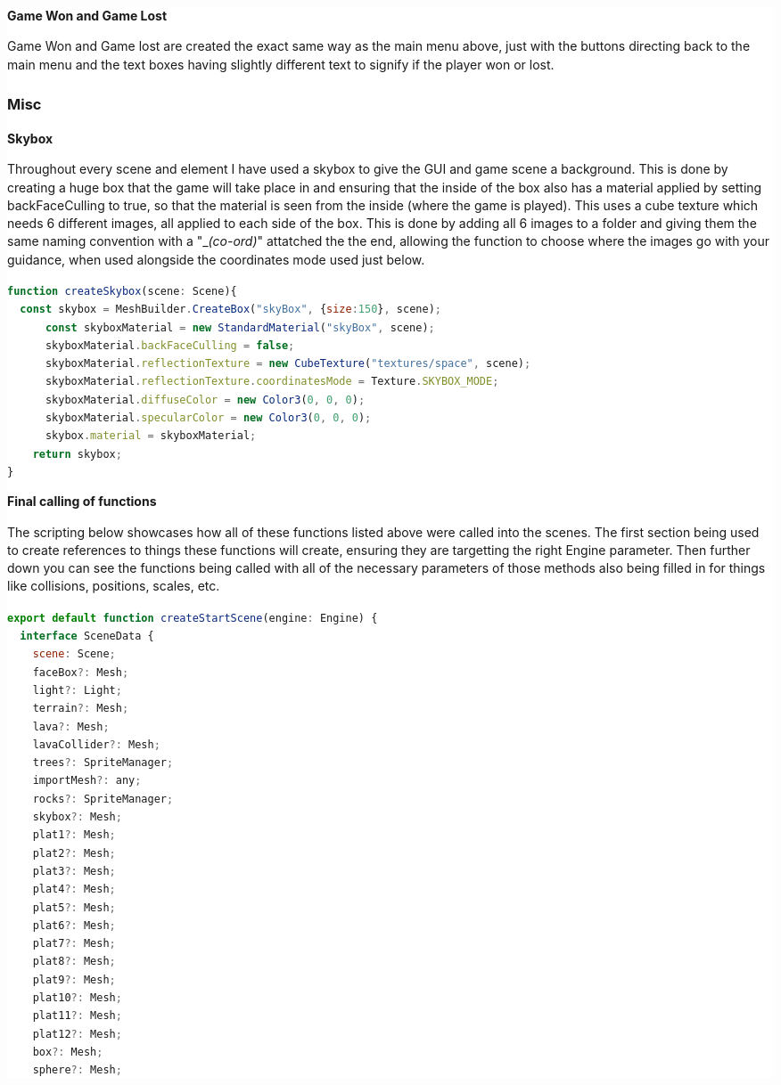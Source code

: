 **Game Won and Game Lost**

Game Won and Game lost are created the exact same way as the main menu above, just with the buttons directing back to the main menu and the text boxes having slightly different text to signify if the player won or lost.

### Misc
**Skybox**

Throughout every scene and element I have used a skybox to give the GUI and game scene a background. This is done by creating a huge box that the game will take place in and ensuring that the inside of the box also has a material applied by setting backFaceCulling to true, so that the material is seen from the inside (where the game is played). This uses a cube texture which needs 6 different images, all applied to each side of the box. This is done by adding all 6 images to a folder and giving them the same naming convention with a "_*(co-ord)*" attatched the the end, allowing the function to choose where the images go with your guidance, when used alongside the coordinates mode used just below.

```javascript
function createSkybox(scene: Scene){
  const skybox = MeshBuilder.CreateBox("skyBox", {size:150}, scene);
	  const skyboxMaterial = new StandardMaterial("skyBox", scene);
	  skyboxMaterial.backFaceCulling = false;
	  skyboxMaterial.reflectionTexture = new CubeTexture("textures/space", scene);
	  skyboxMaterial.reflectionTexture.coordinatesMode = Texture.SKYBOX_MODE;
	  skyboxMaterial.diffuseColor = new Color3(0, 0, 0);
	  skyboxMaterial.specularColor = new Color3(0, 0, 0);
	  skybox.material = skyboxMaterial;
    return skybox;
}
```

**Final calling of functions**

The scripting below showcases how all of these functions listed above were called into the scenes. The first section being used to create references to things these functions will create, ensuring they are targetting the right Engine parameter. Then further down you can see the functions being called with all of the necessary parameters of those methods also being filled in for things like collisions, positions, scales, etc.

```javascript
export default function createStartScene(engine: Engine) {
  interface SceneData {
    scene: Scene;
    faceBox?: Mesh;
    light?: Light;
    terrain?: Mesh;
    lava?: Mesh;
    lavaCollider?: Mesh;
    trees?: SpriteManager;
    importMesh?: any;
    rocks?: SpriteManager;
    skybox?: Mesh;
    plat1?: Mesh;
    plat2?: Mesh;
    plat3?: Mesh;
    plat4?: Mesh;
    plat5?: Mesh;
    plat6?: Mesh;
    plat7?: Mesh;
    plat8?: Mesh;
    plat9?: Mesh;
    plat10?: Mesh;
    plat11?: Mesh;
    plat12?: Mesh;
    box?: Mesh;
    sphere?: Mesh;
```